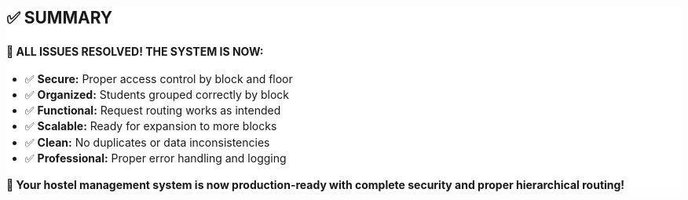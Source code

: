 
## ✅ **SUMMARY**

**🎉 ALL ISSUES RESOLVED! THE SYSTEM IS NOW:**

- ✅ **Secure:** Proper access control by block and floor
- ✅ **Organized:** Students grouped correctly by block
- ✅ **Functional:** Request routing works as intended
- ✅ **Scalable:** Ready for expansion to more blocks
- ✅ **Clean:** No duplicates or data inconsistencies
- ✅ **Professional:** Proper error handling and logging

**🚀 Your hostel management system is now production-ready with complete security and proper hierarchical routing!**